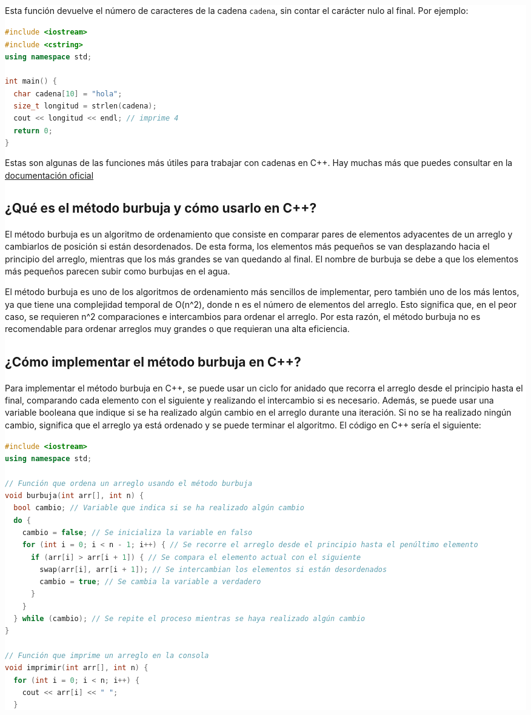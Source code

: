 Esta función devuelve el número de caracteres de la cadena `cadena`, sin contar el carácter nulo al final. Por ejemplo:

```c++
#include <iostream>
#include <cstring>
using namespace std;

int main() {
  char cadena[10] = "hola";
  size_t longitud = strlen(cadena);
  cout << longitud << endl; // imprime 4
  return 0;
}
```

Estas son algunas de las funciones más útiles para trabajar con cadenas en C++. Hay muchas más que puedes consultar en la [documentación oficial](https://learn.microsoft.com/es-es/cpp/cpp/string-and-character-literals-cpp?view=msvc-170)

## ¿Qué es el método burbuja y cómo usarlo en C++?

El método burbuja es un algoritmo de ordenamiento que consiste en comparar pares de elementos adyacentes de un arreglo y cambiarlos de posición si están desordenados. De esta forma, los elementos más pequeños se van desplazando hacia el principio del arreglo, mientras que los más grandes se van quedando al final. El nombre de burbuja se debe a que los elementos más pequeños parecen subir como burbujas en el agua.

El método burbuja es uno de los algoritmos de ordenamiento más sencillos de implementar, pero también uno de los más lentos, ya que tiene una complejidad temporal de O(n^2), donde n es el número de elementos del arreglo. Esto significa que, en el peor caso, se requieren n^2 comparaciones e intercambios para ordenar el arreglo. Por esta razón, el método burbuja no es recomendable para ordenar arreglos muy grandes o que requieran una alta eficiencia.

## ¿Cómo implementar el método burbuja en C++?

Para implementar el método burbuja en C++, se puede usar un ciclo for anidado que recorra el arreglo desde el principio hasta el final, comparando cada elemento con el siguiente y realizando el intercambio si es necesario. Además, se puede usar una variable booleana que indique si se ha realizado algún cambio en el arreglo durante una iteración. Si no se ha realizado ningún cambio, significa que el arreglo ya está ordenado y se puede terminar el algoritmo. El código en C++ sería el siguiente:

```c++
#include <iostream>
using namespace std;

// Función que ordena un arreglo usando el método burbuja
void burbuja(int arr[], int n) {
  bool cambio; // Variable que indica si se ha realizado algún cambio
  do {
    cambio = false; // Se inicializa la variable en falso
    for (int i = 0; i < n - 1; i++) { // Se recorre el arreglo desde el principio hasta el penúltimo elemento
      if (arr[i] > arr[i + 1]) { // Se compara el elemento actual con el siguiente
        swap(arr[i], arr[i + 1]); // Se intercambian los elementos si están desordenados
        cambio = true; // Se cambia la variable a verdadero
      }
    }
  } while (cambio); // Se repite el proceso mientras se haya realizado algún cambio
}

// Función que imprime un arreglo en la consola
void imprimir(int arr[], int n) {
  for (int i = 0; i < n; i++) {
    cout << arr[i] << " ";
  }
```